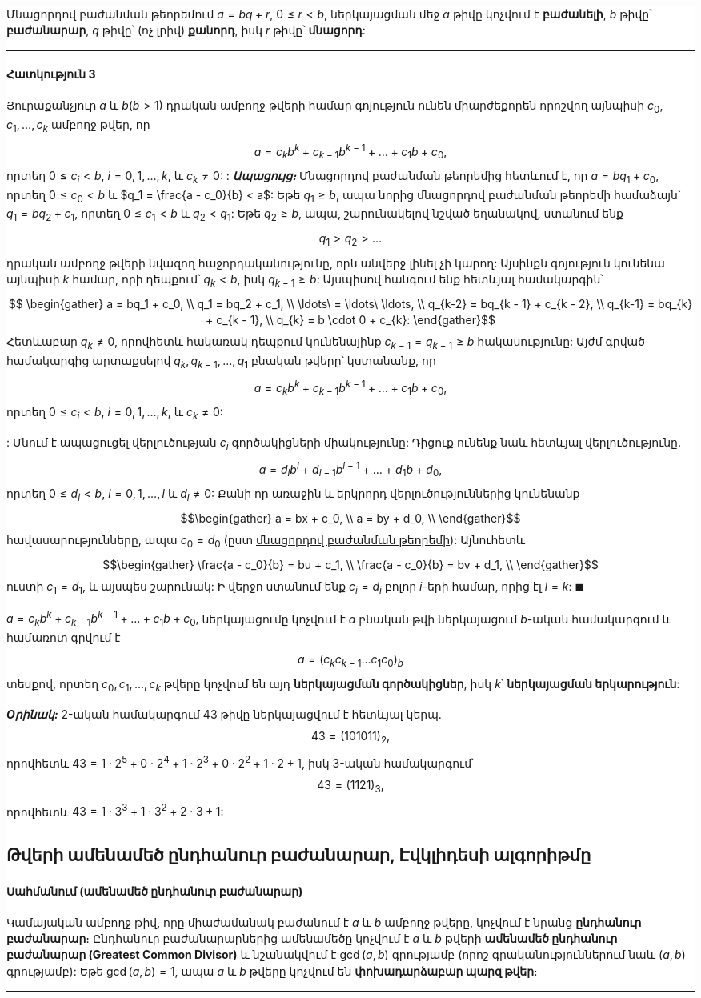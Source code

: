 Մնացորդով բաժանման թեորեմում $a = bq + r,\ 0 \leq r < b$, ներկայացման մեջ $a$ թիվը կոչվում է **բաժանելի**, $b$ թիվը՝ **բաժանարար**, $q$ թիվը՝ (ոչ լրիվ) **քանորդ**, իսկ $r$ թիվը՝ **մնացորդ**:

---

#### Հատկություն 3

Յուրաքանչյուր $a$ և $b (b > 1)$ դրական ամբողջ թվերի համար գոյություն ունեն միարժեքորեն որոշվող այնպիսի $c_0, c_1, \ldots, c_k$ ամբողջ թվեր, որ $$a = c_kb^k + c_{k - 1}b^{k - 1} + \ldots + c_1b + c_0,$$որտեղ $0 \leq c_i < b,\ i = 0, 1, \ldots, k$, և $c_k \neq 0$:
: **_Ապացույց։_** Մնացորդով բաժանման թեորեմից հետևում է, որ $a = bq_1 + c_0$, որտեղ $0 \leq c_0 < b$ և $q_1 = \frac{a - c_0}{b} < a$: Եթե $q_1 \geq b$, ապա նորից մնացորդով բաժանման թեորեմի համաձայն՝ $q_1 = bq_2 + c_1$, որտեղ $0 \leq c_1 < b$ և $q_2 < q_1$: Եթե $q_2 \geq b$, ապա, շարունակելով նշված եղանակով, ստանում ենք $$q_1 > q_2 > \ldots$$դրական ամբողջ թվերի նվազող հաջորդականությունը, որն անվերջ լինել չի կարող: Այսինքն գոյություն կունենա այնպիսի $k$ համար, որի դեպքում՝ $q_k < b$, իսկ $q_{k - 1} \geq b$: Այսպիսով հանգում ենք հետևյալ համակարգին՝ $$
\begin{gather}
a = bq_1 + c_0, \\
q_1 = bq_2 + c_1, \\
\ldots\ = \ldots\ \ldots, \\
q_{k-2} = bq_{k - 1} + c_{k - 2}, \\
q_{k-1} = bq_{k} + c_{k - 1}, \\
q_{k} = b \cdot 0 + c_{k}:
\end{gather}$$Հետևաբար $q_k \neq 0$, որովհետև հակառակ դեպքում կունենայինք $c_{k - 1} = q_{k - 1} \geq b$ հակասությունը: Այժմ գրված համակարգից արտաքսելով $q_k, q_{k - 1}, \ldots, q_{1}$ բնական թվերը՝ կստանանք, որ $$a = c_kb^k + c_{k - 1}b^{k - 1} + \ldots + c_1b + c_0,$$որտեղ $0 \leq c_i < b,\ i = 0, 1, \ldots, k$, և $c_k \neq 0$:

: Մնում է ապացուցել վերլուծության $c_i$ գործակիցների միակությունը: Դիցուք ունենք նաև հետևյալ վերլուծությունը. $$a = d_lb^l + d_{l - 1}b^{l - 1} + \ldots + d_1b + d_0,$$որտեղ $0 \leq d_i < b,\ i = 0, 1, \ldots, l$ և $d_l \neq 0$: Քանի որ առաջին և երկրորդ վերլուծություններից կունենանք $$\begin{gather}
a = bx + c_0, \\
a = by + d_0, \\
\end{gather}$$հավասարությունները, ապա $c_0 = d_0$ (ըստ [մնացորդով բաժանման թեորեմի](#թեորեմ-մնացորդով-բաժանման-թեորեմը)): Այնուհետև $$\begin{gather}
\frac{a - c_0}{b} = bu + c_1, \\
\frac{a - c_0}{b} = bv + d_1, \\
\end{gather}$$ ուստի $c_1 = d_1$, և այսպես շարունակ: Ի վերջո ստանում ենք $c_i = d_i$ բոլոր $i$-երի համար, որից էլ $l = k$: $\blacksquare$

$a = c_kb^k + c_{k - 1}b^{k - 1} + \ldots + c_1b + c_0,$ ներկայացումը կոչվում է $a$ բնական թվի ներկայացում $b$-ական համակարգում և համառոտ գրվում է $$a = (c_kc_{k-1} \ldots c_1c_0)_b$$տեսքով, որտեղ $c_0, c_1, \ldots, c_k$ թվերը կոչվում են այդ **ներկայացման գործակիցներ**, իսկ $k$՝ **ներկայացման երկարություն**:

**_Oրինակ:_** 2-ական համակարգում 43 թիվը ներկայացվում է հետևյալ կերպ․ $$43 = (101011)_2,$$որովհետև $43 = 1 \cdot 2^{5} + 0 \cdot 2^{4} + 1 \cdot 2^{3} + 0 \cdot 2^{2} + 1 \cdot 2 + 1$, իսկ 3-ական համակարգում՝ $$43 = (1121)_3,$$որովհետև $43 = 1 \cdot 3^3 + 1 \cdot 3^2 + 2 \cdot 3 + 1$:

## Թվերի ամենամեծ ընդհանուր բաժանարար, Էվկլիդեսի ալգորիթմը

#### Սահմանում (ամենամեծ ընդհանուր բաժանարար)
Կամայական ամբողջ թիվ, որը միաժամանակ բաժանում է $a$ և $b$ ամբողջ թվերը, կոչվում է նրանց **ընդհանուր բաժանարար**։ Ընդհանուր բաժանարարներից ամենամեծը կոչվում է $a$ և $b$ թվերի **ամենամեծ ընդհանուր բաժանարար (Greatest Common Divisor)** և նշանակվում է $\gcd(a, b)$ գրությամբ (որոշ գրականություններում նաև $(a, b)$ գրությամբ): Եթե $\gcd (a, b) = 1$, ապա $a$ և $b$ թվերը կոչվում են **փոխադարձաբար պարզ թվեր**։

---